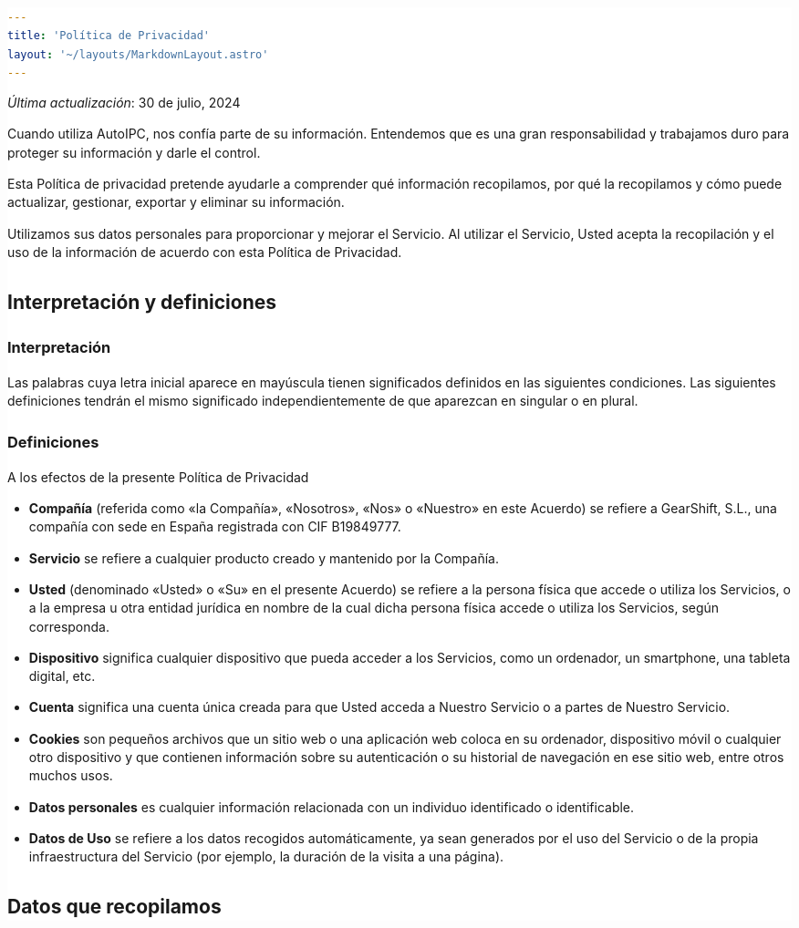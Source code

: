 ```yaml
---
title: 'Política de Privacidad'
layout: '~/layouts/MarkdownLayout.astro'
---
```


_Última actualización_: 30 de julio, 2024

Cuando utiliza AutoIPC, nos confía parte de su información. Entendemos que es una gran responsabilidad y trabajamos duro para proteger su información y darle el control.

Esta Política de privacidad pretende ayudarle a comprender qué información recopilamos, por qué la recopilamos y cómo puede actualizar, gestionar, exportar y eliminar su información.

Utilizamos sus datos personales para proporcionar y mejorar el Servicio. Al utilizar el Servicio, Usted acepta la recopilación y el uso de la información de acuerdo con esta Política de Privacidad.

## Interpretación y definiciones

### Interpretación

Las palabras cuya letra inicial aparece en mayúscula tienen significados definidos en las siguientes condiciones. Las siguientes definiciones tendrán el mismo significado independientemente de que aparezcan en singular o en plural.

### Definiciones

A los efectos de la presente Política de Privacidad

- **Compañía** (referida como «la Compañía», «Nosotros», «Nos» o «Nuestro» en este Acuerdo) se refiere a GearShift, S.L., una compañía con sede en España registrada con CIF B19849777.

- **Servicio** se refiere a cualquier producto creado y mantenido por la Compañía.

- **Usted** (denominado «Usted» o «Su» en el presente Acuerdo) se refiere a la persona física que accede o utiliza los Servicios, o a la empresa u otra entidad jurídica en nombre de la cual dicha persona física accede o utiliza los Servicios, según corresponda.

- **Dispositivo** significa cualquier dispositivo que pueda acceder a los Servicios, como un ordenador, un smartphone, una tableta digital, etc.

- **Cuenta** significa una cuenta única creada para que Usted acceda a Nuestro Servicio o a partes de Nuestro Servicio.

- **Cookies** son pequeños archivos que un sitio web o una aplicación web coloca en su ordenador, dispositivo móvil o cualquier otro dispositivo y que contienen información sobre su autenticación o su historial de navegación en ese sitio web, entre otros muchos usos.

- **Datos personales** es cualquier información relacionada con un individuo identificado o identificable.

- **Datos de Uso** se refiere a los datos recogidos automáticamente, ya sean generados por el uso del Servicio o de la propia infraestructura del Servicio (por ejemplo, la duración de la visita a una página).

## Datos que recopilamos
